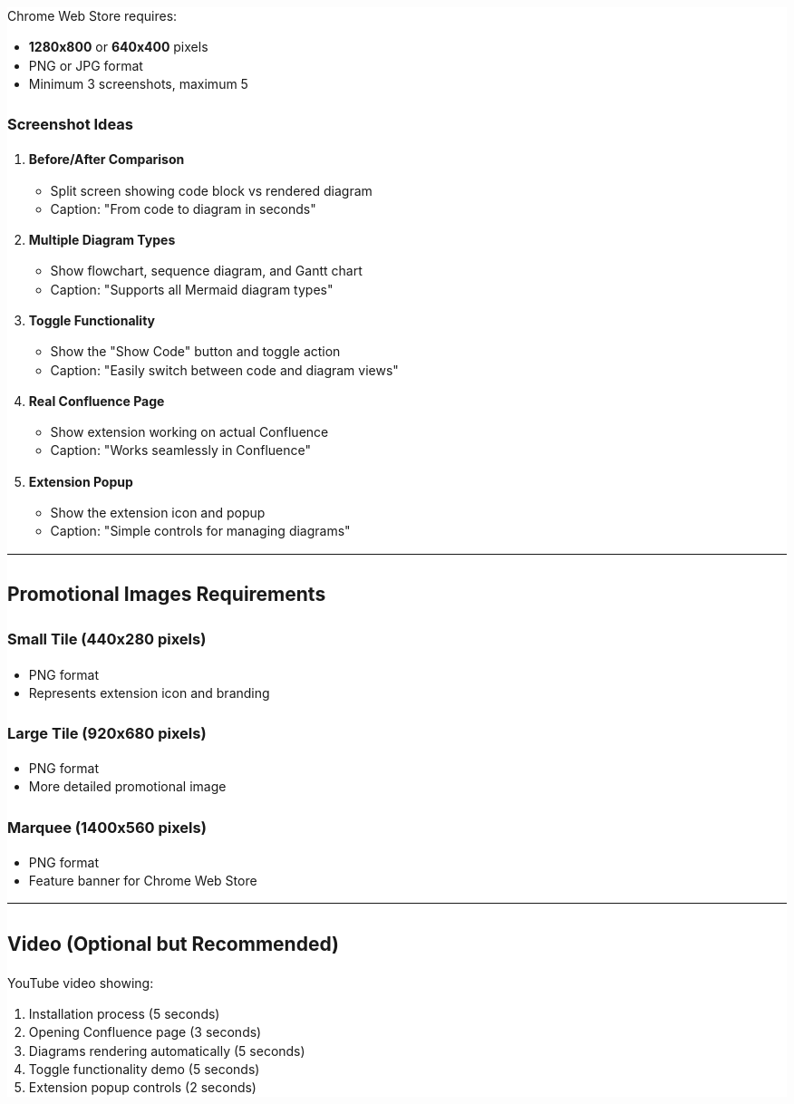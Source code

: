 Chrome Web Store requires:
- **1280x800** or **640x400** pixels
- PNG or JPG format
- Minimum 3 screenshots, maximum 5

### Screenshot Ideas

1. **Before/After Comparison**
   - Split screen showing code block vs rendered diagram
   - Caption: "From code to diagram in seconds"

2. **Multiple Diagram Types**
   - Show flowchart, sequence diagram, and Gantt chart
   - Caption: "Supports all Mermaid diagram types"

3. **Toggle Functionality**
   - Show the "Show Code" button and toggle action
   - Caption: "Easily switch between code and diagram views"

4. **Real Confluence Page**
   - Show extension working on actual Confluence
   - Caption: "Works seamlessly in Confluence"

5. **Extension Popup**
   - Show the extension icon and popup
   - Caption: "Simple controls for managing diagrams"

---

## Promotional Images Requirements

### Small Tile (440x280 pixels)
- PNG format
- Represents extension icon and branding

### Large Tile (920x680 pixels)
- PNG format
- More detailed promotional image

### Marquee (1400x560 pixels)
- PNG format
- Feature banner for Chrome Web Store

---

## Video (Optional but Recommended)

YouTube video showing:
1. Installation process (5 seconds)
2. Opening Confluence page (3 seconds)
3. Diagrams rendering automatically (5 seconds)
4. Toggle functionality demo (5 seconds)
5. Extension popup controls (2 seconds)
